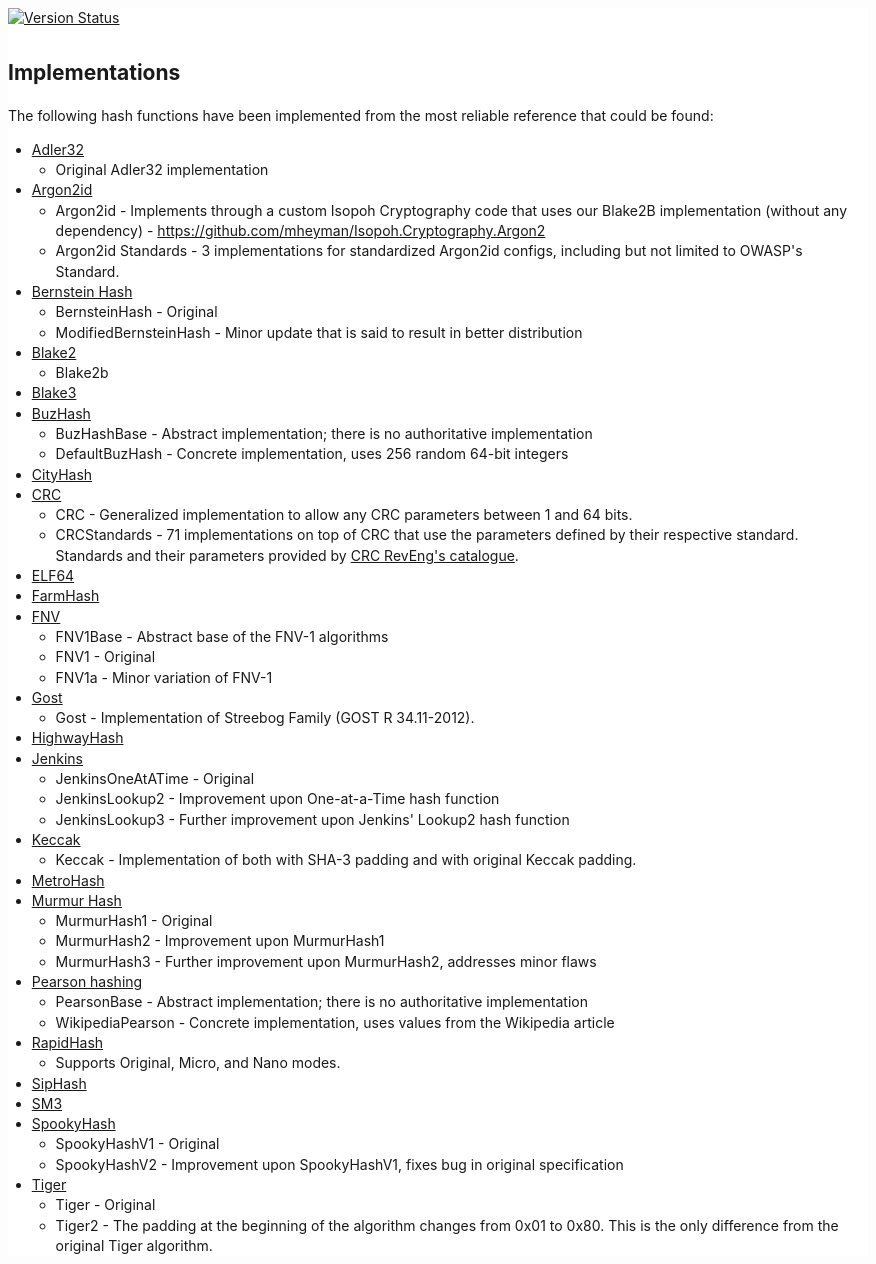 [![Version Status](https://img.shields.io/nuget/v/HashifyNET.svg)](https://www.nuget.org/packages/HashifyNET/)

Implementations
---------------

The following hash functions have been implemented from the most reliable reference that could be found:

* [Adler32](https://en.wikipedia.org/wiki/Adler-32)
  * Original Adler32 implementation
* [Argon2id](https://en.wikipedia.org/wiki/Argon2)
  * Argon2id - Implements through a custom Isopoh Cryptography code that uses our Blake2B implementation (without any dependency) - https://github.com/mheyman/Isopoh.Cryptography.Argon2
  * Argon2id Standards - 3 implementations for standardized Argon2id configs, including but not limited to OWASP's Standard.
* [Bernstein Hash](http://www.eternallyconfuzzled.com/tuts/algorithms/jsw_tut_hashing.aspx#djb)
  * BernsteinHash - Original
  * ModifiedBernsteinHash - Minor update that is said to result in better distribution
* [Blake2](https://blake2.net/)
  * Blake2b
* [Blake3](https://en.wikipedia.org/wiki/BLAKE_(hash_function)#BLAKE3)
* [BuzHash](http://www.serve.net/buz/hash.adt/java.002.html)
  * BuzHashBase - Abstract implementation; there is no authoritative implementation
  * DefaultBuzHash - Concrete implementation, uses 256 random 64-bit integers
* [CityHash](https://code.google.com/p/cityhash/)
* [CRC](http://en.wikipedia.org/wiki/Cyclic_redundancy_check)
  * CRC - Generalized implementation to allow any CRC parameters between 1 and 64 bits.
  * CRCStandards - 71 implementations on top of CRC that use the parameters defined by their respective standard.  Standards and their parameters provided by [CRC RevEng's catalogue](http://reveng.sourceforge.net/crc-catalogue/).
* [ELF64](http://downloads.openwatcom.org/ftp/devel/docs/elf-64-gen.pdf)
* [FarmHash](https://github.com/google/farmhash)
* [FNV](http://www.isthe.com/chongo/tech/comp/fnv/index.html)
  * FNV1Base - Abstract base of the FNV-1 algorithms
  * FNV1 - Original
  * FNV1a - Minor variation of FNV-1
* [Gost](https://en.wikipedia.org/wiki/GOST_(hash_function))
  * Gost - Implementation of Streebog Family (GOST R 34.11-2012).
* [HighwayHash](https://github.com/google/highwayhash)
* [Jenkins](http://en.wikipedia.org/wiki/Jenkins_hash_function)
  * JenkinsOneAtATime - Original
  * JenkinsLookup2 - Improvement upon One-at-a-Time hash function
  * JenkinsLookup3 - Further improvement upon Jenkins' Lookup2 hash function
* [Keccak](https://en.wikipedia.org/wiki/SHA-3)
  * Keccak - Implementation of both with SHA-3 padding and with original Keccak padding.
* [MetroHash](https://github.com/jandrewrogers/MetroHash)
* [Murmur Hash](https://code.google.com/p/smhasher/wiki/MurmurHash)
  * MurmurHash1 - Original
  * MurmurHash2 - Improvement upon MurmurHash1
  * MurmurHash3 - Further improvement upon MurmurHash2, addresses minor flaws
* [Pearson hashing](http://en.wikipedia.org/wiki/Pearson_hashing)
  * PearsonBase - Abstract implementation; there is no authoritative implementation
  * WikipediaPearson - Concrete implementation, uses values from the Wikipedia article
* [RapidHash](https://github.com/Nicoshev/rapidhash)
  * Supports Original, Micro, and Nano modes.
* [SipHash](https://en.wikipedia.org/wiki/SipHash)
* [SM3](https://en.wikipedia.org/wiki/SM3_(hash_function))
* [SpookyHash](http://burtleburtle.net/bob/hash/spooky.html)
  * SpookyHashV1 - Original
  * SpookyHashV2 - Improvement upon SpookyHashV1, fixes bug in original specification
* [Tiger](https://en.wikipedia.org/wiki/Tiger_(hash_function))
  * Tiger - Original
  * Tiger2 - The padding at the beginning of the algorithm changes from 0x01 to 0x80. This is the only difference from the original Tiger algorithm.